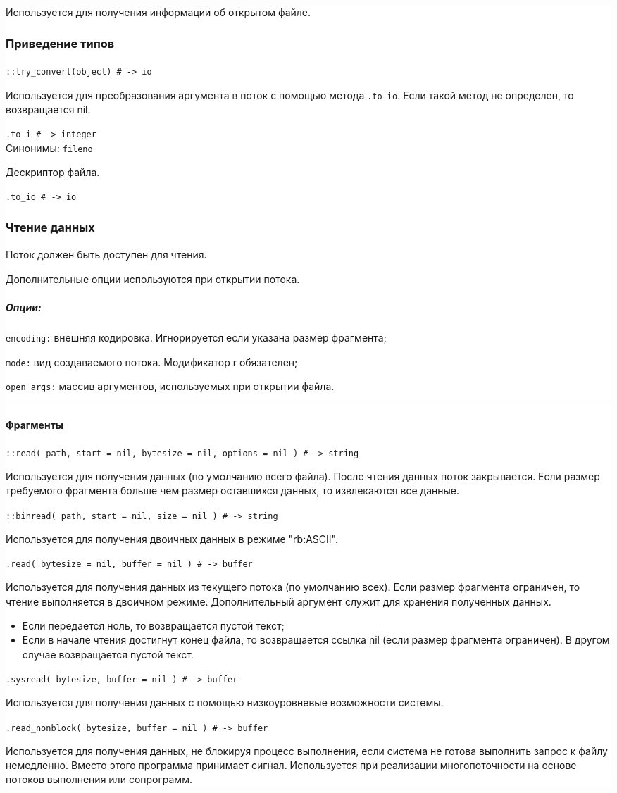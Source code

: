 Используется для получения информации об открытом файле.

### Приведение типов

`::try_convert(object) # -> io`

Используется для преобразования аргумента в поток с помощью метода `.to_io`. Если такой метод не определен, то возвращается nil.

`.to_i # -> integer`  
Синонимы: `fileno`

Дескриптор файла.

`.to_io # -> io`

### Чтение данных

Поток должен быть доступен для чтения.

Дополнительные опции используются при открытии потока.

##### Опции:

`encoding:` внешняя кодировка. Игнорируется если указана размер фрагмента;

`mode:` вид создаваемого потока. Модификатор r обязателен;

`open_args:` массив аргументов, используемых при открытии файла.

*****

#### Фрагменты

`::read( path, start = nil, bytesize = nil, options = nil ) # -> string`

Используется для получения данных (по умолчанию всего файла). После чтения данных поток закрывается. Если размер требуемого фрагмента больше чем размер оставшихся данных, то извлекаются все данные.

`::binread( path, start = nil, size = nil ) # -> string`

Используется для получения двоичных данных в режиме "rb:ASCII".

`.read( bytesize = nil, buffer = nil ) # -> buffer`

Используется для получения данных из текущего потока (по умолчанию всех). Если размер фрагмента ограничен, то чтение выполняется в двоичном режиме. Дополнительный аргумент служит для хранения полученных данных.

+ Если передается ноль, то возвращается пустой текст;
+ Если в начале чтения достигнут конец файла, то возвращается ссылка nil (если размер фрагмента ограничен). В другом случае возвращается пустой текст.

`.sysread( bytesize, buffer = nil ) # -> buffer`

Используется для получения данных с помощью низкоуровневые возможности системы.

`.read_nonblock( bytesize, buffer = nil ) # -> buffer`

Используется для получения данных, не блокируя процесс выполнения, если система не готова выполнить запрос к файлу немедленно. Вместо этого программа принимает сигнал. Используется при реализации многопоточности на основе потоков выполнения или сопрограмм.
